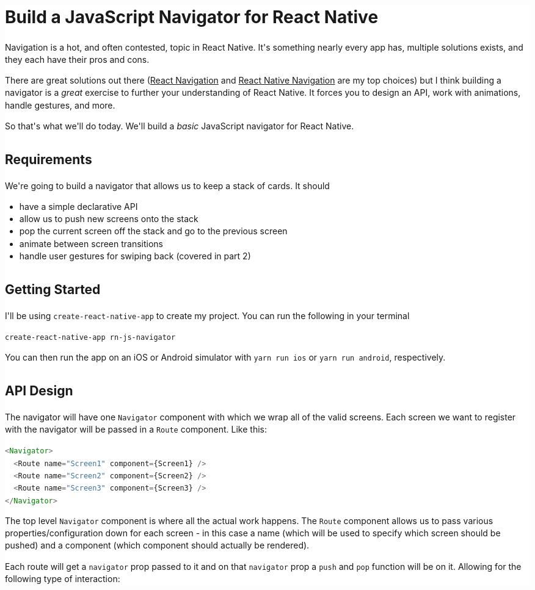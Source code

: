# Build a JavaScript Navigator for React Native

Navigation is a hot, and often contested, topic in React Native. It's something nearly every app has, multiple solutions exists, and they each have their pros and cons.

There are great solutions out there ([React Navigation](https://reactnavigation.org/) and [React Native Navigation](https://wix.github.io/react-native-navigation/) are my top choices) but I think building a navigator is a _great_ exercise to further your understanding of React Native. It forces you to design an API, work with animations, handle gestures, and more.

So that's what we'll do today. We'll build a _basic_ JavaScript navigator for React Native.

## Requirements

We're going to build a navigator that allows us to keep a stack of cards. It should

- have a simple declarative API
- allow us to push new screens onto the stack
- pop the current screen off the stack and go to the previous screen
- animate between screen transitions
- handle user gestures for swiping back (covered in part 2)

## Getting Started

I'll be using `create-react-native-app` to create my project. You can run the following in your terminal

```
create-react-native-app rn-js-navigator
```

You can then run the app on an iOS or Android simulator with `yarn run ios` or `yarn run android`, respectively.

## API Design

The navigator will have one `Navigator` component with which we wrap all of the valid screens. Each screen we want to register with the navigator will be passed in a `Route` component. Like this:

```javascript
<Navigator>
  <Route name="Screen1" component={Screen1} />
  <Route name="Screen2" component={Screen2} />
  <Route name="Screen3" component={Screen3} />
</Navigator>
```

The top level `Navigator` component is where all the actual work happens. The `Route` component allows us to pass various properties/configuration down for each screen - in this case a name (which will be used to specify which screen should be pushed) and a component (which component should actually be rendered).

Each route will get a `navigator` prop passed to it and on that `navigator` prop a `push` and `pop` function will be on it. Allowing for the following type of interaction:
